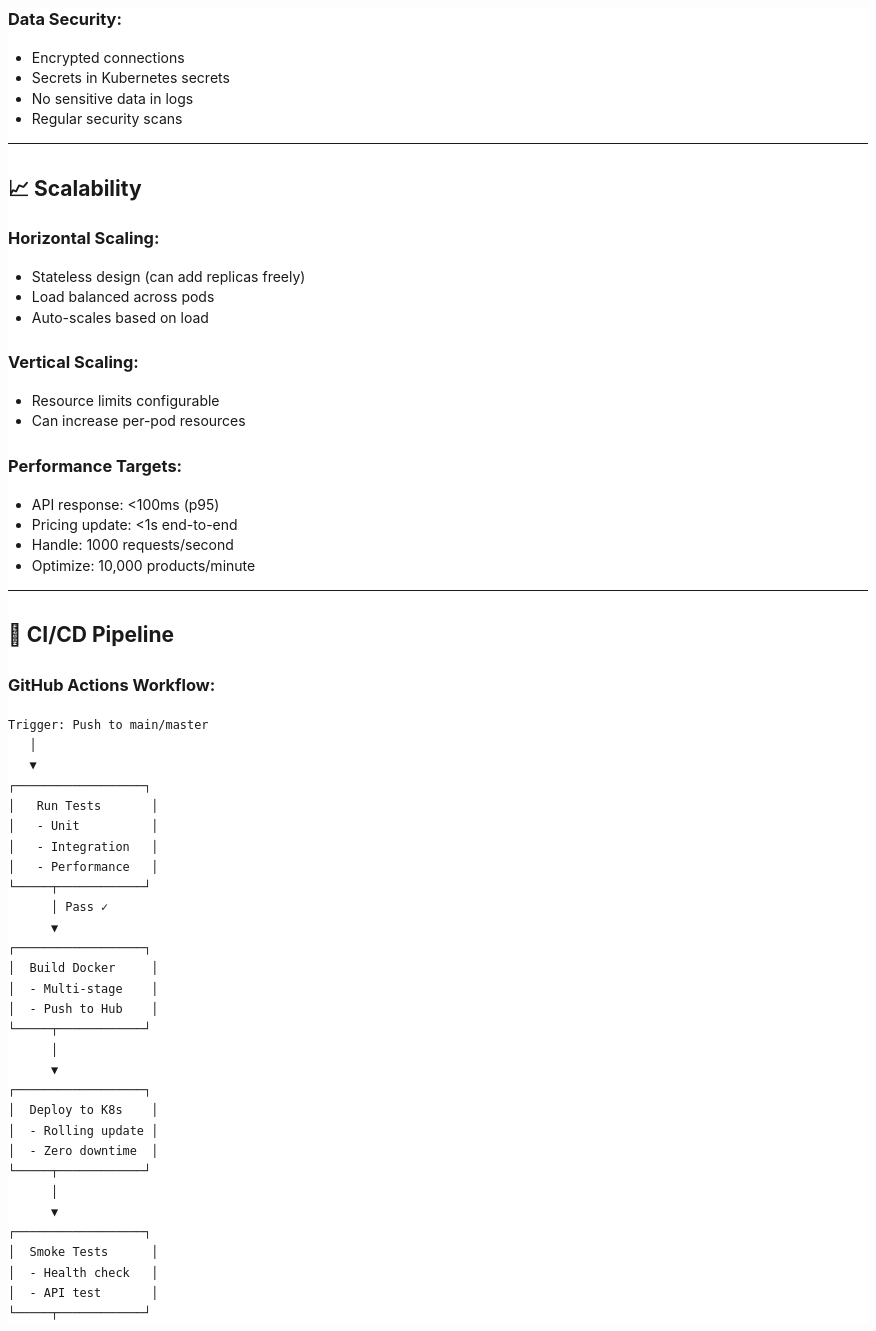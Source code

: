 ### Data Security:
- Encrypted connections
- Secrets in Kubernetes secrets
- No sensitive data in logs
- Regular security scans

---

## 📈 Scalability

### Horizontal Scaling:
- Stateless design (can add replicas freely)
- Load balanced across pods
- Auto-scales based on load

### Vertical Scaling:
- Resource limits configurable
- Can increase per-pod resources

### Performance Targets:
- API response: <100ms (p95)
- Pricing update: <1s end-to-end
- Handle: 1000 requests/second
- Optimize: 10,000 products/minute

---

## 🔄 CI/CD Pipeline

### GitHub Actions Workflow:

```
Trigger: Push to main/master
   │
   ▼
┌──────────────────┐
│   Run Tests       │
│   - Unit          │
│   - Integration   │
│   - Performance   │
└─────┬────────────┘
      │ Pass ✓
      ▼
┌──────────────────┐
│  Build Docker     │
│  - Multi-stage    │
│  - Push to Hub    │
└─────┬────────────┘
      │
      ▼
┌──────────────────┐
│  Deploy to K8s    │
│  - Rolling update │
│  - Zero downtime  │
└─────┬────────────┘
      │
      ▼
┌──────────────────┐
│  Smoke Tests      │
│  - Health check   │
│  - API test       │
└─────┬────────────┘
```